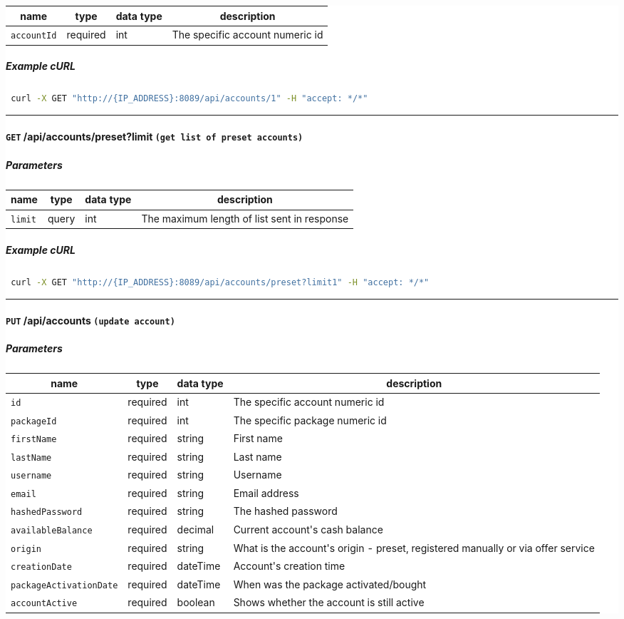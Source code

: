 | name        | type     | data type | description                     |
| ----------- | -------- | --------- | ------------------------------- |
| `accountId` | required | int       | The specific account numeric id |

##### Example cURL

```bash
 curl -X GET "http://{IP_ADDRESS}:8089/api/accounts/1" -H "accept: */*"
```

---

#### `GET` **/api/accounts/preset?limit** `(get list of preset accounts)`

##### Parameters

| name    | type  | data type | description                                 |
| ------- | ----- | --------- | ------------------------------------------- |
| `limit` | query | int       | The maximum length of list sent in response |

##### Example cURL

```bash
 curl -X GET "http://{IP_ADDRESS}:8089/api/accounts/preset?limit1" -H "accept: */*"
```

---

#### `PUT` **/api/accounts** `(update account)`

##### Parameters

| name                    | type     | data type | description                                                                     |
| ----------------------- | -------- | --------- | ------------------------------------------------------------------------------- |
| `id`                    | required | int       | The specific account numeric id                                                 |
| `packageId`             | required | int       | The specific package numeric id                                                 |
| `firstName`             | required | string    | First name                                                                      |
| `lastName`              | required | string    | Last name                                                                       |
| `username`              | required | string    | Username                                                                        |
| `email`                 | required | string    | Email address                                                                   |
| `hashedPassword`        | required | string    | The hashed password                                                             |
| `availableBalance`      | required | decimal   | Current account's cash balance                                                  |
| `origin`                | required | string    | What is the account's origin - preset, registered manually or via offer service |
| `creationDate`          | required | dateTime  | Account's creation time                                                         |
| `packageActivationDate` | required | dateTime  | When was the package activated/bought                                           |
| `accountActive`         | required | boolean   | Shows whether the account is still active                                       |
